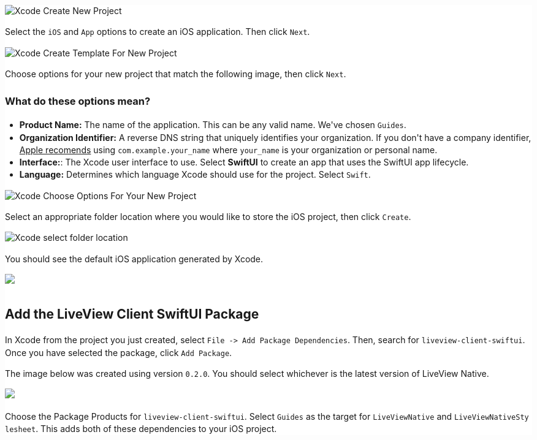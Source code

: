 ![Xcode Create New Project](https://github.com/liveview-native/documentation_assets/blob/main/xcode-create-new-project.png?raw=true)



Select the `iOS` and `App` options to create an iOS application. Then click `Next`.



![Xcode Create Template For New Project](https://github.com/liveview-native/documentation_assets/blob/main/xcode-create-template-for-new-project.png?raw=true)



Choose options for your new project that match the following image, then click `Next`.

### What do these options mean?

* **Product Name:** The name of the application. This can be any valid name. We've chosen `Guides`.
* **Organization Identifier:** A reverse DNS string that uniquely identifies your organization. If you don't have a company identifier, [Apple recomends](https://developer.apple.com/documentation/xcode/creating-an-xcode-project-for-an-app) using `com.example.your_name` where `your_name` is your organization or personal name.
* **Interface:**: The Xcode user interface to use. Select **SwiftUI** to create an app that uses the SwiftUI app lifecycle.
* **Language:** Determines which language Xcode should use for the project. Select `Swift`.




![Xcode Choose Options For Your New Project](https://github.com/liveview-native/documentation_assets/blob/main/xcode-choose-options-for-your-new-project.png?raw=true)



Select an appropriate folder location where you would like to store the iOS project, then click `Create`.



![Xcode select folder location](https://github.com/liveview-native/documentation_assets/blob/main/xcode-select-folder-location.png?raw=true)



You should see the default iOS application generated by Xcode.



![](https://github.com/liveview-native/documentation_assets/blob/main/default-xcode-app.png?raw=true)

## Add the LiveView Client SwiftUI Package

In Xcode from the project you just created, select `File -> Add Package Dependencies`. Then, search for `liveview-client-swiftui`. Once you have selected the package, click `Add Package`.

The image below was created using version `0.2.0`. You should select whichever is the latest version of LiveView Native.



![](https://github.com/liveview-native/documentation_assets/blob/main/add-liveview-swiftui-client-package-0.2.0.png?raw=true)



Choose the Package Products for `liveview-client-swiftui`. Select `Guides` as the target for `LiveViewNative` and `LiveViewNativeStylesheet`. This adds both of these dependencies to your iOS project.
